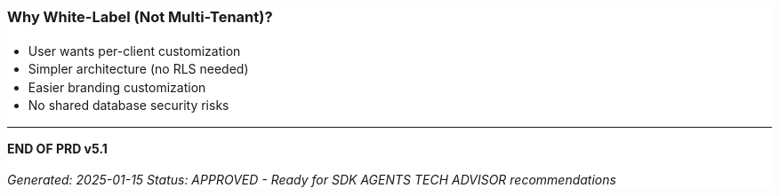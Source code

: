 ### Why White-Label (Not Multi-Tenant)?
- User wants per-client customization
- Simpler architecture (no RLS needed)
- Easier branding customization
- No shared database security risks

---

**END OF PRD v5.1**

*Generated: 2025-01-15*
*Status: APPROVED - Ready for SDK AGENTS TECH ADVISOR recommendations*
